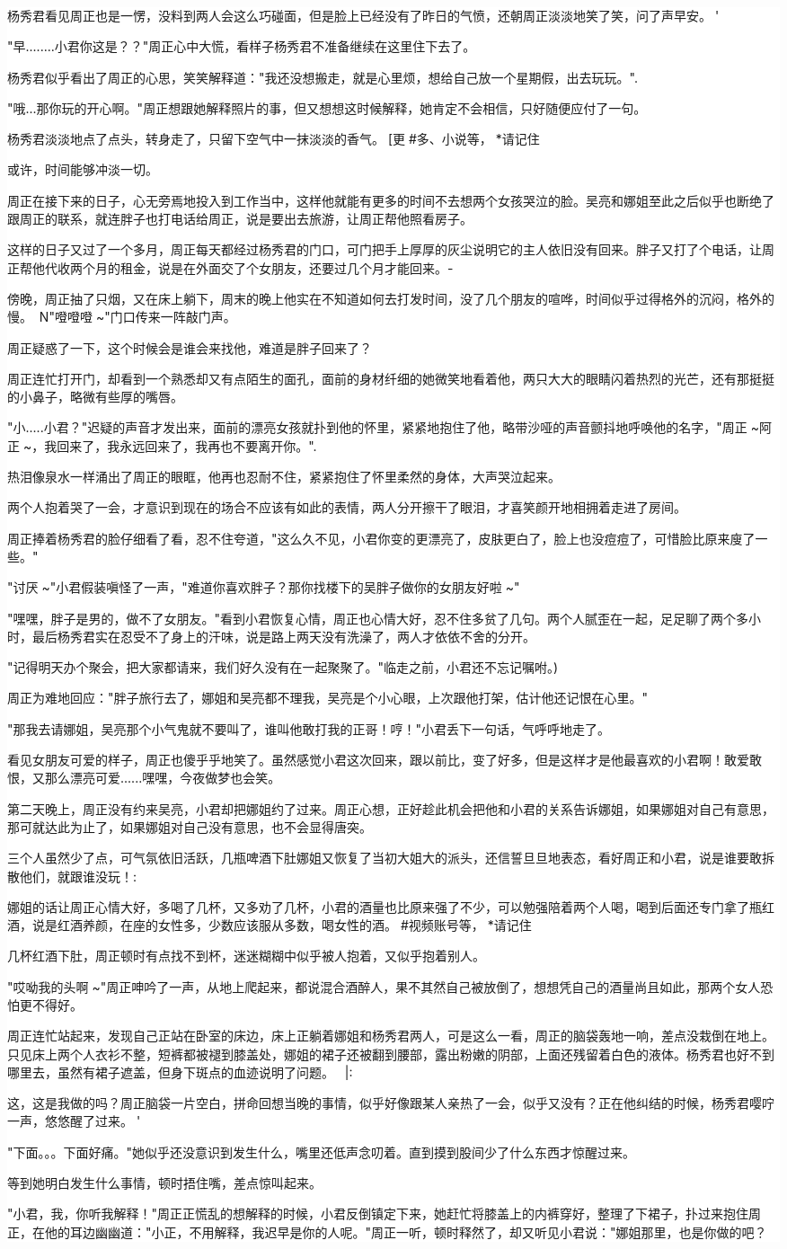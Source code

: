 杨秀君看见周正也是一愣，没料到两人会这么巧碰面，但是脸上已经没有了昨日的气愤，还朝周正淡淡地笑了笑，问了声早安。 '

"早........小君你这是？？"周正心中大慌，看样子杨秀君不准备继续在这里住下去了。

杨秀君似乎看出了周正的心思，笑笑解释道："我还没想搬走，就是心里烦，想给自己放一个星期假，出去玩玩。".

"哦...那你玩的开心啊。"周正想跟她解释照片的事，但又想想这时候解释，她肯定不会相信，只好随便应付了一句。

杨秀君淡淡地点了点头，转身走了，只留下空气中一抹淡淡的香气。
[更 #多、小说等， *请记住

或许，时间能够冲淡一切。

周正在接下来的日子，心无旁焉地投入到工作当中，这样他就能有更多的时间不去想两个女孩哭泣的脸。吴亮和娜姐至此之后似乎也断绝了跟周正的联系，就连胖子也打电话给周正，说是要出去旅游，让周正帮他照看房子。

这样的日子又过了一个多月，周正每天都经过杨秀君的门口，可门把手上厚厚的灰尘说明它的主人依旧没有回来。胖子又打了个电话，让周正帮他代收两个月的租金，说是在外面交了个女朋友，还要过几个月才能回来。-

傍晚，周正抽了只烟，又在床上躺下，周末的晚上他实在不知道如何去打发时间，没了几个朋友的喧哗，时间似乎过得格外的沉闷，格外的慢。  N"噔噔噔 ~"门口传来一阵敲门声。

周正疑惑了一下，这个时候会是谁会来找他，难道是胖子回来了？

周正连忙打开门，却看到一个熟悉却又有点陌生的面孔，面前的身材纤细的她微笑地看着他，两只大大的眼睛闪着热烈的光芒，还有那挺挺的小鼻子，略微有些厚的嘴唇。

"小.....小君？"迟疑的声音才发出来，面前的漂亮女孩就扑到他的怀里，紧紧地抱住了他，略带沙哑的声音颤抖地呼唤他的名字，"周正 ~阿正 ~，我回来了，我永远回来了，我再也不要离开你。".

热泪像泉水一样涌出了周正的眼眶，他再也忍耐不住，紧紧抱住了怀里柔然的身体，大声哭泣起来。

两个人抱着哭了一会，才意识到现在的场合不应该有如此的表情，两人分开擦干了眼泪，才喜笑颜开地相拥着走进了房间。

周正捧着杨秀君的脸仔细看了看，忍不住夸道，"这么久不见，小君你变的更漂亮了，皮肤更白了，脸上也没痘痘了，可惜脸比原来廋了一些。"

"讨厌 ~"小君假装嗔怪了一声，"难道你喜欢胖子？那你找楼下的吴胖子做你的女朋友好啦 ~"

"嘿嘿，胖子是男的，做不了女朋友。"看到小君恢复心情，周正也心情大好，忍不住多贫了几句。两个人腻歪在一起，足足聊了两个多小时，最后杨秀君实在忍受不了身上的汗味，说是路上两天没有洗澡了，两人才依依不舍的分开。

"记得明天办个聚会，把大家都请来，我们好久没有在一起聚聚了。"临走之前，小君还不忘记嘱咐。)

周正为难地回应："胖子旅行去了，娜姐和吴亮都不理我，吴亮是个小心眼，上次跟他打架，估计他还记恨在心里。"

"那我去请娜姐，吴亮那个小气鬼就不要叫了，谁叫他敢打我的正哥！哼！"小君丢下一句话，气呼呼地走了。

看见女朋友可爱的样子，周正也傻乎乎地笑了。虽然感觉小君这次回来，跟以前比，变了好多，但是这样才是他最喜欢的小君啊！敢爱敢恨，又那么漂亮可爱......嘿嘿，今夜做梦也会笑。

第二天晚上，周正没有约来吴亮，小君却把娜姐约了过来。周正心想，正好趁此机会把他和小君的关系告诉娜姐，如果娜姐对自己有意思，那可就达此为止了，如果娜姐对自己没有意思，也不会显得唐突。

三个人虽然少了点，可气氛依旧活跃，几瓶啤酒下肚娜姐又恢复了当初大姐大的派头，还信誓旦旦地表态，看好周正和小君，说是谁要敢拆散他们，就跟谁没玩！:

娜姐的话让周正心情大好，多喝了几杯，又多劝了几杯，小君的酒量也比原来强了不少，可以勉强陪着两个人喝，喝到后面还专门拿了瓶红酒，说是红酒养颜，在座的女性多，少数应该服从多数，喝女性的酒。 #视频账号等， *请记住

几杯红酒下肚，周正顿时有点找不到杯，迷迷糊糊中似乎被人抱着，又似乎抱着别人。

"哎呦我的头啊 ~"周正呻吟了一声，从地上爬起来，都说混合酒醉人，果不其然自己被放倒了，想想凭自己的酒量尚且如此，那两个女人恐怕更不得好。

周正连忙站起来，发现自己正站在卧室的床边，床上正躺着娜姐和杨秀君两人，可是这么一看，周正的脑袋轰地一响，差点没栽倒在地上。只见床上两个人衣衫不整，短裤都被褪到膝盖处，娜姐的裙子还被翻到腰部，露出粉嫩的阴部，上面还残留着白色的液体。杨秀君也好不到哪里去，虽然有裙子遮盖，但身下斑点的血迹说明了问题。   |:

这，这是我做的吗？周正脑袋一片空白，拼命回想当晚的事情，似乎好像跟某人亲热了一会，似乎又没有？正在他纠结的时候，杨秀君嘤咛一声，悠悠醒了过来。 '

"下面。。。下面好痛。"她似乎还没意识到发生什么，嘴里还低声念叨着。直到摸到股间少了什么东西才惊醒过来。

等到她明白发生什么事情，顿时捂住嘴，差点惊叫起来。

"小君，我，你听我解释！"周正正慌乱的想解释的时候，小君反倒镇定下来，她赶忙将膝盖上的内裤穿好，整理了下裙子，扑过来抱住周正，在他的耳边幽幽道："小正，不用解释，我迟早是你的人呢。"周正一听，顿时释然了，却又听见小君说："娜姐那里，也是你做的吧？
